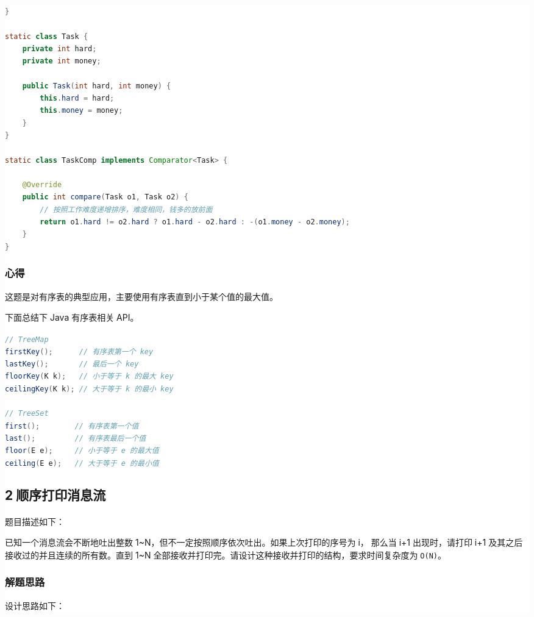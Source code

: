```java
}

static class Task {
    private int hard;
    private int money;

    public Task(int hard, int money) {
        this.hard = hard;
        this.money = money;
    }
}

static class TaskComp implements Comparator<Task> {

    @Override
    public int compare(Task o1, Task o2) {
        // 按照工作难度递增排序，难度相同，钱多的放前面
        return o1.hard != o2.hard ? o1.hard - o2.hard : -(o1.money - o2.money);
    }
}
```

### 心得

这题是对有序表的典型应用，主要使用有序表直到小于某个值的最大值。

下面总结下 Java 有序表相关 API。

```java
// TreeMap
firstKey();      // 有序表第一个 key
lastKey();       // 最后一个 key
floorKey(K k);   // 小于等于 k 的最大 key
ceilingKey(K k); // 大于等于 k 的最小 key 

// TreeSet
first();        // 有序表第一个值
last();         // 有序表最后一个值
floor(E e);     // 小于等于 e 的最大值
ceiling(E e);   // 大于等于 e 的最小值
```

## 2 顺序打印消息流

题目描述如下：

已知一个消息流会不断地吐出整数 1~N，但不一定按照顺序依次吐出。如果上次打印的序号为 i， 那么当 i+1 出现时，请打印 i+1 及其之后接收过的并且连续的所有数。直到 1~N 全部接收并打印完。请设计这种接收并打印的结构，要求时间复杂度为 `O(N)`。

### 解题思路

设计思路如下：

